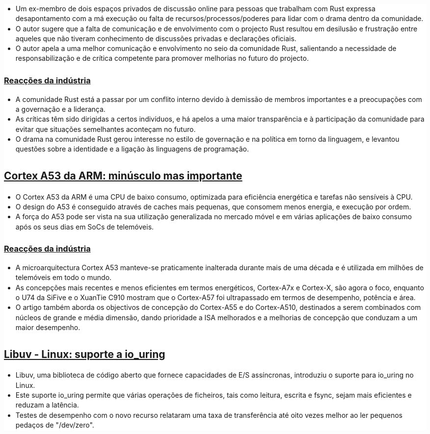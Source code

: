 - Um ex-membro de dois espaços privados de discussão online para pessoas que trabalham com Rust expressa desapontamento com a má execução ou falta de recursos/processos/poderes para lidar com o drama dentro da comunidade.
- O autor sugere que a falta de comunicação e de envolvimento com o projecto Rust resultou em desilusão e frustração entre aqueles que não tiveram conhecimento de discussões privadas e declarações oficiais.
- O autor apela a uma melhor comunicação e envolvimento no seio da comunidade Rust, salientando a necessidade de responsabilização e de crítica competente para promover melhorias no futuro do projecto.

### [Reacções da indústria](http://news.ycombinator.com/item?id=36106942)

- A comunidade Rust está a passar por um conflito interno devido à demissão de membros importantes e a preocupações com a governação e a liderança.
- As críticas têm sido dirigidas a certos indivíduos, e há apelos a uma maior transparência e à participação da comunidade para evitar que situações semelhantes aconteçam no futuro.
- O drama na comunidade Rust gerou interesse no estilo de governação e na política em torno da linguagem, e levantou questões sobre a identidade e a ligação às linguagens de programação.

## [Cortex A53 da ARM: minúsculo mas importante](https://chipsandcheese.com/2023/05/28/arms-cortex-a53-tiny-but-important/)

- O Cortex A53 da ARM é uma CPU de baixo consumo, optimizada para eficiência energética e tarefas não sensíveis à CPU.
- O design do A53 é conseguido através de caches mais pequenas, que consomem menos energia, e execução por ordem.
- A força do A53 pode ser vista na sua utilização generalizada no mercado móvel e em várias aplicações de baixo consumo após os seus dias em SoCs de telemóveis.

### [Reacções da indústria](http://news.ycombinator.com/item?id=36102406)

- A microarquitectura Cortex A53 manteve-se praticamente inalterada durante mais de uma década e é utilizada em milhões de telemóveis em todo o mundo.
- As concepções mais recentes e menos eficientes em termos energéticos, Cortex-A7x e Cortex-X, são agora o foco, enquanto o U74 da SiFive e o XuanTie C910 mostram que o Cortex-A57 foi ultrapassado em termos de desempenho, potência e área.
- O artigo também aborda os objectivos de concepção do Cortex-A55 e do Cortex-A510, destinados a serem combinados com núcleos de grande e média dimensão, dando prioridade a ISA melhorados e a melhorias de concepção que conduzam a um maior desempenho.

## [Libuv - Linux: suporte a io_uring](https://github.com/libuv/libuv/pull/3952)

- Libuv, uma biblioteca de código aberto que fornece capacidades de E/S assíncronas, introduziu o suporte para io_uring no Linux.
- Este suporte io_uring permite que várias operações de ficheiros, tais como leitura, escrita e fsync, sejam mais eficientes e reduzam a latência.
- Testes de desempenho com o novo recurso relataram uma taxa de transferência até oito vezes melhor ao ler pequenos pedaços de "/dev/zero".
